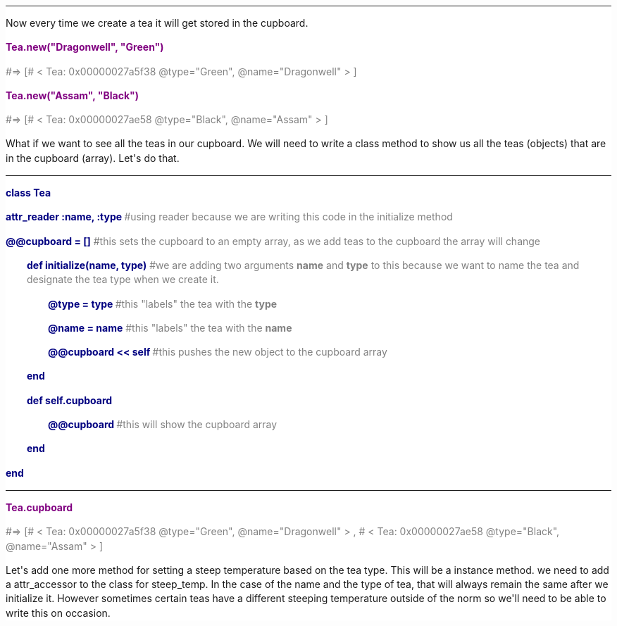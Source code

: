 <hr />

Now every time we create a tea it will get stored in the cupboard.

<span style="color: #800080;"><strong>Tea.new("Dragonwell", "Green")</strong></span>

<span style="color: #808080;"> #=> [# < Tea: 0x00000027a5f38 @type="Green", @name="Dragonwell" > ]</span>

<span style="color: #800080;"><strong>Tea.new("Assam", "Black")</strong></span>

<span style="color: #808080;"> #=> [# < Tea: 0x00000027ae58 @type="Black", @name="Assam" > ]</span>

What if we want to see all the teas in our cupboard. We will need to write a class method to show us all the teas (objects) that are in the cupboard (array). Let's do that.

<hr />

<span style="color: #000080;"><strong>class Tea</strong></span>

<span style="color: #000080;"><strong>attr_reader :name, :type </strong></span><span style="color: #808080;">#using reader because we are writing this code in the initialize method</span>

<span style="color: #333333;"><span style="color: #000080;"><strong>@@cupboard = []</strong></span> <span style="color: #808080;">#this sets the cupboard to an empty array, as we add teas to the cupboard the array will change</span></span>
<p style="padding-left: 30px;"><span style="color: #333333;"><span style="color: #000080;"><strong>def initialize(name, type)</strong></span> <span style="color: #808080;">#we are adding two arguments <strong>name</strong> and <strong>type</strong> to this because we want to name the tea and designate the tea type when we create it. </span></span></p>
<p style="padding-left: 60px;"><span style="color: #333333;"><span style="color: #000080;"><strong>@type = type </strong></span><span style="color: #808080;">#this "labels" the tea with the <strong>type </strong></span></span></p>
<p style="padding-left: 60px;"><span style="color: #333333;"><span style="color: #000080;"><strong>@name = name</strong></span><span style="color: #808080;"> #this "labels" the tea with the <strong>name</strong></span></span></p>
<p style="padding-left: 60px;"><span style="color: #333333;"><span style="color: #000080;"><strong>@@cupboard &lt;&lt; self </strong></span><span style="color: #808080;">#this pushes the new object to the cupboard array</span></span></p>
<p style="padding-left: 30px;"><span style="color: #000080;"><strong>end</strong></span></p>
<p style="padding-left: 30px;"><span style="color: #333333;"><span style="color: #000080;"><strong>def self.cupboard </strong></span></p>

<p style="padding-left: 60px;"><span style="color: #000080;"><strong>@@cupboard </strong></span><span style="color: #808080;">#this will show the cupboard array</span></p>
<p style="padding-left: 30px;"><span style="color: #000080;"><strong>end</strong></p>
<span style="color: #000080;"><strong>end</strong></span>

<hr />

<p Now we can see all the teas in the cupboard</p>

<p <span style="color: #800080;"><strong>Tea.cupboard</strong></span></p>

<span style="color: #808080;"> #=> [# < Tea: 0x00000027a5f38 @type="Green", @name="Dragonwell" > , # < Tea: 0x00000027ae58 @type="Black", @name="Assam" > ]</span>

Let's add one more method for setting a steep temperature based on the tea type. This will be a instance method. we need to add a attr_accessor to the class for steep_temp. In the case of the name and the type of tea, that will always remain the same after we initialize it. However sometimes certain teas have a different steeping temperature outside of the norm so we'll need to be able to write this on occasion.
